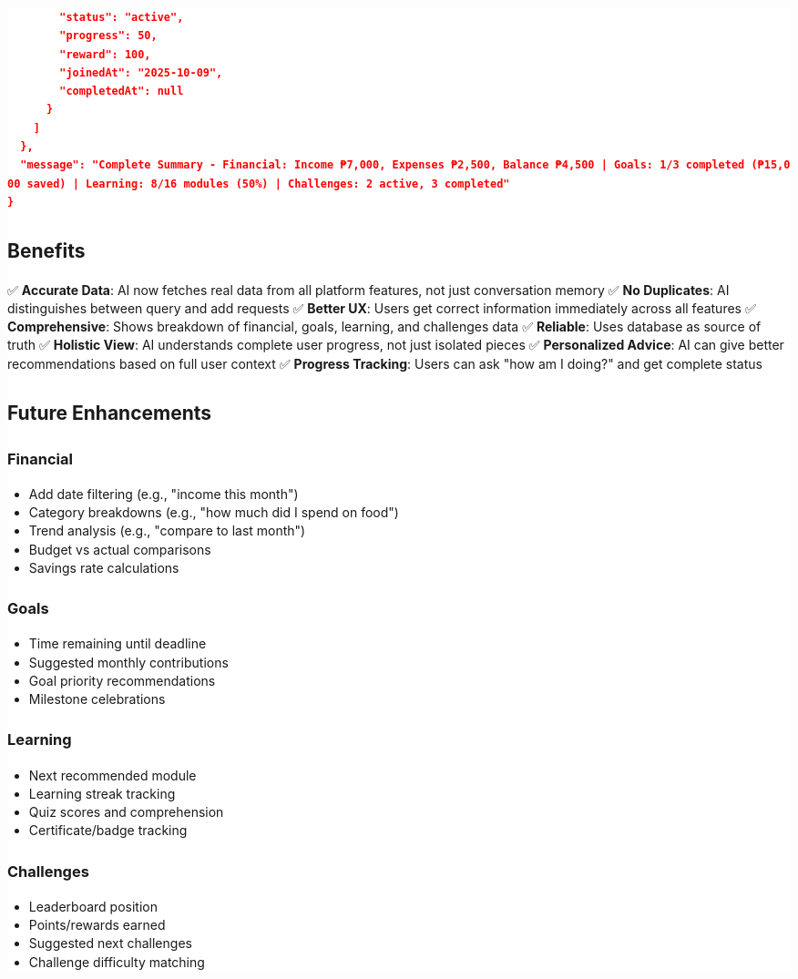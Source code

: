 ```json
        "status": "active",
        "progress": 50,
        "reward": 100,
        "joinedAt": "2025-10-09",
        "completedAt": null
      }
    ]
  },
  "message": "Complete Summary - Financial: Income ₱7,000, Expenses ₱2,500, Balance ₱4,500 | Goals: 1/3 completed (₱15,000 saved) | Learning: 8/16 modules (50%) | Challenges: 2 active, 3 completed"
}
```

## Benefits

✅ **Accurate Data**: AI now fetches real data from all platform features, not just conversation memory
✅ **No Duplicates**: AI distinguishes between query and add requests
✅ **Better UX**: Users get correct information immediately across all features
✅ **Comprehensive**: Shows breakdown of financial, goals, learning, and challenges data
✅ **Reliable**: Uses database as source of truth
✅ **Holistic View**: AI understands complete user progress, not just isolated pieces
✅ **Personalized Advice**: AI can give better recommendations based on full user context
✅ **Progress Tracking**: Users can ask "how am I doing?" and get complete status

## Future Enhancements

### Financial
- Add date filtering (e.g., "income this month")
- Category breakdowns (e.g., "how much did I spend on food")
- Trend analysis (e.g., "compare to last month")
- Budget vs actual comparisons
- Savings rate calculations

### Goals
- Time remaining until deadline
- Suggested monthly contributions
- Goal priority recommendations
- Milestone celebrations

### Learning
- Next recommended module
- Learning streak tracking
- Quiz scores and comprehension
- Certificate/badge tracking

### Challenges
- Leaderboard position
- Points/rewards earned
- Suggested next challenges
- Challenge difficulty matching
